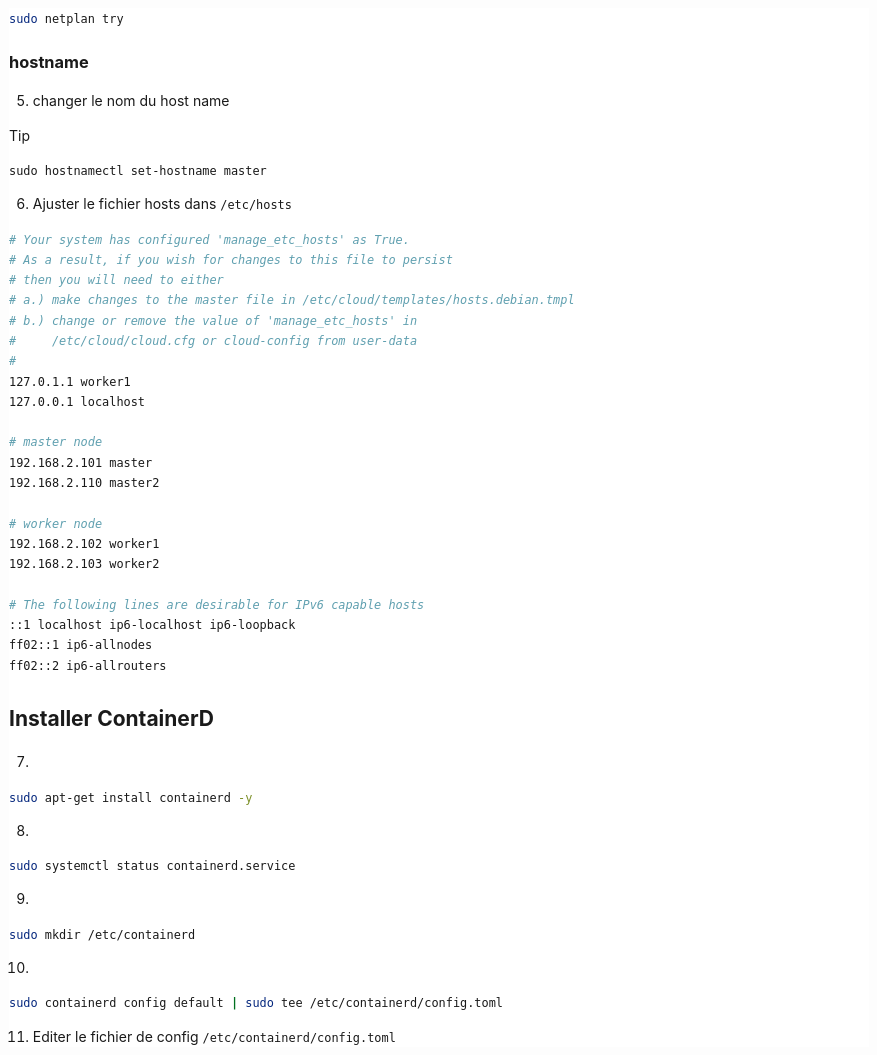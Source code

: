 ```bash
sudo netplan try
```

### hostname 
5. changer le nom du host name 
> [!tip]
> `sudo hostnamectl set-hostname master`

6. Ajuster le fichier hosts dans ```/etc/hosts```

```bash
# Your system has configured 'manage_etc_hosts' as True.
# As a result, if you wish for changes to this file to persist
# then you will need to either
# a.) make changes to the master file in /etc/cloud/templates/hosts.debian.tmpl
# b.) change or remove the value of 'manage_etc_hosts' in
#     /etc/cloud/cloud.cfg or cloud-config from user-data
#
127.0.1.1 worker1
127.0.0.1 localhost

# master node
192.168.2.101 master
192.168.2.110 master2

# worker node
192.168.2.102 worker1
192.168.2.103 worker2

# The following lines are desirable for IPv6 capable hosts
::1 localhost ip6-localhost ip6-loopback
ff02::1 ip6-allnodes
ff02::2 ip6-allrouters

```

## Installer ContainerD
7. 
```bash
sudo apt-get install containerd -y
```
8. 
```bash
sudo systemctl status containerd.service
```

9. 
```bash
sudo mkdir /etc/containerd
```
10. 
```bash
sudo containerd config default | sudo tee /etc/containerd/config.toml
```
11. Editer le fichier de config ```/etc/containerd/config.toml ```
